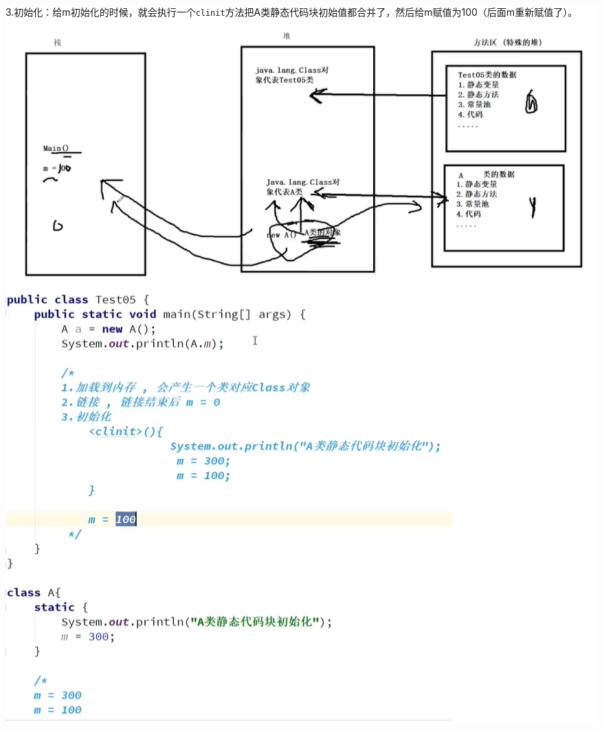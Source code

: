 3.初始化：给m初始化的时候，就会执行一个`clinit`方法把A类静态代码块初始值都合并了，然后给m赋值为100（后面m重新赋值了）。

![image-20210111234049029](%E6%B3%A8%E8%A7%A3%E5%92%8C%E5%8F%8D%E5%B0%84.assets/image-20210111234049029.png)

![image-20210111234256431](%E6%B3%A8%E8%A7%A3%E5%92%8C%E5%8F%8D%E5%B0%84.assets/image-20210111234256431.png)
